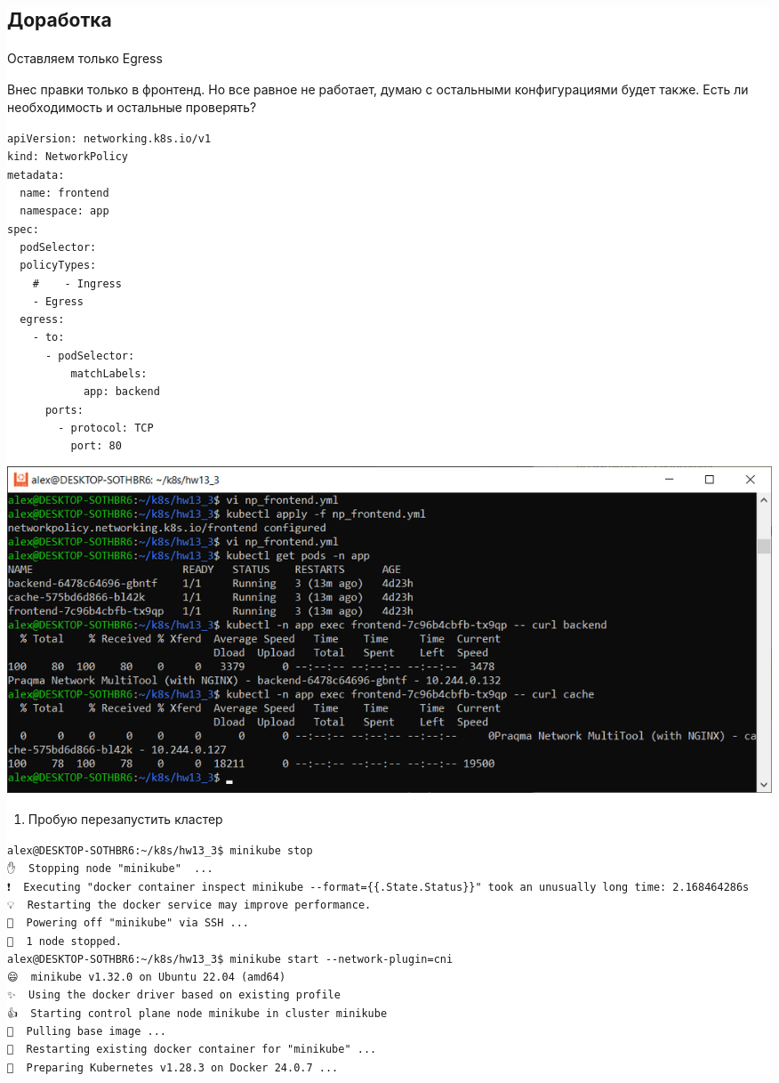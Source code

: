 ## Доработка

Оставляем только Egress

Внес правки только в фронтенд. Но все равное не работает, думаю с остальными конфигурациями будет также. Есть ли необходимость и остальные проверять?

```commandline
apiVersion: networking.k8s.io/v1
kind: NetworkPolicy
metadata:
  name: frontend
  namespace: app
spec:
  podSelector:
  policyTypes:
    #    - Ingress
    - Egress
  egress:
    - to:
      - podSelector:
          matchLabels:
            app: backend
      ports:
        - protocol: TCP
          port: 80                
```

![img_24.png](img_24.png)

1. Пробую перезапустить кластер

```commandline
alex@DESKTOP-SOTHBR6:~/k8s/hw13_3$ minikube stop
✋  Stopping node "minikube"  ...
❗  Executing "docker container inspect minikube --format={{.State.Status}}" took an unusually long time: 2.168464286s
💡  Restarting the docker service may improve performance.
🛑  Powering off "minikube" via SSH ...
🛑  1 node stopped.
alex@DESKTOP-SOTHBR6:~/k8s/hw13_3$ minikube start --network-plugin=cni
😄  minikube v1.32.0 on Ubuntu 22.04 (amd64)
✨  Using the docker driver based on existing profile
👍  Starting control plane node minikube in cluster minikube
🚜  Pulling base image ...
🔄  Restarting existing docker container for "minikube" ...
🐳  Preparing Kubernetes v1.28.3 on Docker 24.0.7 ...
```
